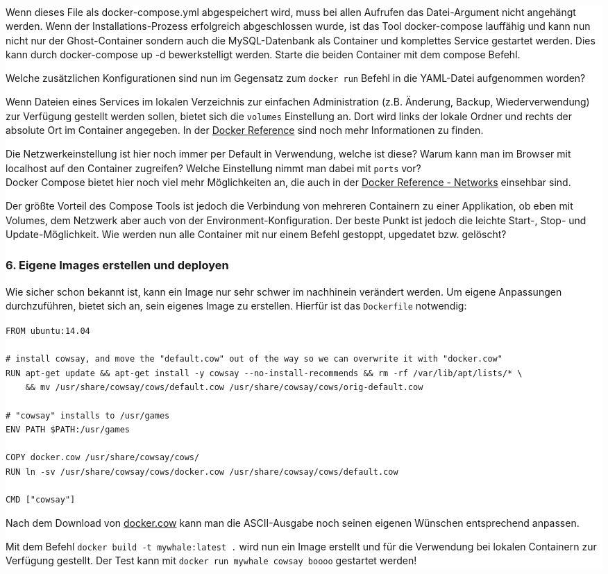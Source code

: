 Wenn dieses File als docker-compose.yml abgespeichert wird, muss bei allen Aufrufen das Datei-Argument nicht angehängt werden. Wenn der Installations-Prozess erfolgreich abgeschlossen wurde, ist das Tool docker-compose lauffähig und kann nun nicht nur der Ghost-Container sondern auch die MySQL-Datenbank als Container und komplettes Service gestartet werden. Dies kann durch docker-compose up -d bewerkstelligt werden. Starte die beiden Container mit dem compose Befehl.

Welche zusätzlichen Konfigurationen sind nun im Gegensatz zum `docker run` Befehl in die YAML-Datei aufgenommen worden?

Wenn Dateien eines Services im lokalen Verzeichnis zur einfachen Administration (z.B. Änderung, Backup, Wiederverwendung) zur Verfügung gestellt werden sollen, bietet sich die `volumes` Einstellung an. Dort wird links der lokale Ordner und rechts der absolute Ort im Container angegeben. In der [Docker Reference](https://docs.docker.com/compose/compose-file/#volumes) sind noch mehr Informationen zu finden.

Die Netzwerkeinstellung ist hier noch immer per Default in Verwendung, welche ist diese? Warum kann man im Browser mit localhost auf den Container zugreifen? Welche Einstellung nimmt man dabei mit `ports` vor?  
Docker Compose bietet hier noch viel mehr Möglichkeiten an, die auch in der [Docker Reference - Networks](https://docs.docker.com/compose/compose-file/#networks-top-level-element) einsehbar sind.

Der größte Vorteil des Compose Tools ist jedoch die Verbindung von mehreren Containern zu einer Applikation, ob eben mit Volumes, dem Netzwerk aber auch von der Environment-Konfiguration. Der beste Punkt ist jedoch die leichte Start-, Stop- und Update-Möglichkeit. Wie werden nun alle Container mit nur einem Befehl gestoppt, upgedatet bzw. gelöscht?

### 6. Eigene Images erstellen und deployen
Wie sicher schon bekannt ist, kann ein Image nur sehr schwer im nachhinein verändert werden. Um eigene Anpassungen durchzuführen, bietet sich an, sein eigenes Image zu erstellen. Hierfür ist das `Dockerfile` notwendig:

```Docker
FROM ubuntu:14.04

# install cowsay, and move the "default.cow" out of the way so we can overwrite it with "docker.cow"
RUN apt-get update && apt-get install -y cowsay --no-install-recommends && rm -rf /var/lib/apt/lists/* \
	&& mv /usr/share/cowsay/cows/default.cow /usr/share/cowsay/cows/orig-default.cow

# "cowsay" installs to /usr/games
ENV PATH $PATH:/usr/games

COPY docker.cow /usr/share/cowsay/cows/
RUN ln -sv /usr/share/cowsay/cows/docker.cow /usr/share/cowsay/cows/default.cow

CMD ["cowsay"]
```

Nach dem Download von [docker.cow](https://raw.githubusercontent.com/docker/whalesay/master/docker.cow) kann man die ASCII-Ausgabe noch seinen eigenen Wünschen entsprechend anpassen.

Mit dem Befehl `docker build -t mywhale:latest .` wird nun ein Image erstellt und für die Verwendung bei lokalen Containern zur Verfügung gestellt. Der Test kann mit `docker run mywhale cowsay boooo` gestartet werden!
